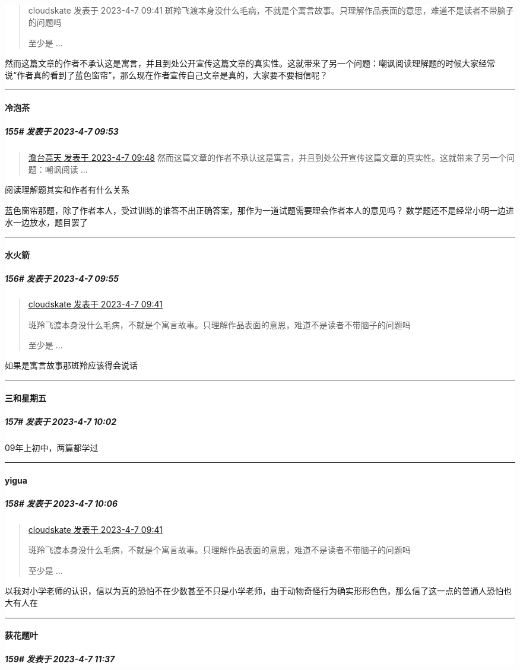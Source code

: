 <blockquote>cloudskate 发表于 2023-4-7 09:41
斑羚飞渡本身没什么毛病，不就是个寓言故事。只理解作品表面的意思，难道不是读者不带脑子的问题吗

至少是 ...</blockquote>
然而这篇文章的作者不承认这是寓言，并且到处公开宣传这篇文章的真实性。这就带来了另一个问题：嘲讽阅读理解题的时候大家经常说“作者真的看到了蓝色窗帘”，那么现在作者宣传自己文章是真的，大家要不要相信呢？


*****

####  冷泡茶  
##### 155#       发表于 2023-4-7 09:53

<blockquote><a href="httphttps://bbs.saraba1st.com/2b/forum.php?mod=redirect&amp;goto=findpost&amp;pid=60360823&amp;ptid=1981430" target="_blank">澹台高天 发表于 2023-4-7 09:48</a>
然而这篇文章的作者不承认这是寓言，并且到处公开宣传这篇文章的真实性。这就带来了另一个问题：嘲讽阅读 ...</blockquote>
阅读理解题其实和作者有什么关系

蓝色窗帘那题，除了作者本人，受过训练的谁答不出正确答案，那作为一道试题需要理会作者本人的意见吗？
数学题还不是经常小明一边进水一边放水，题目罢了

*****

####  水火箭  
##### 156#       发表于 2023-4-7 09:55

<blockquote><a href="httphttps://bbs.saraba1st.com/2b/forum.php?mod=redirect&amp;goto=findpost&amp;pid=60360745&amp;ptid=1981430" target="_blank">cloudskate 发表于 2023-4-7 09:41</a>

斑羚飞渡本身没什么毛病，不就是个寓言故事。只理解作品表面的意思，难道不是读者不带脑子的问题吗

至少是 ...</blockquote>
如果是寓言故事那斑羚应该得会说话


*****

####  三和星期五  
##### 157#       发表于 2023-4-7 10:02

09年上初中，两篇都学过

*****

####  yigua  
##### 158#       发表于 2023-4-7 10:06

<blockquote><a href="httphttps://bbs.saraba1st.com/2b/forum.php?mod=redirect&amp;goto=findpost&amp;pid=60360745&amp;ptid=1981430" target="_blank">cloudskate 发表于 2023-4-7 09:41</a>

斑羚飞渡本身没什么毛病，不就是个寓言故事。只理解作品表面的意思，难道不是读者不带脑子的问题吗

至少是 ...</blockquote>
以我对小学老师的认识，信以为真的恐怕不在少数甚至不只是小学老师，由于动物奇怪行为确实形形色色，那么信了这一点的普通人恐怕也大有人在


*****

####  荻花题叶  
##### 159#       发表于 2023-4-7 11:37
